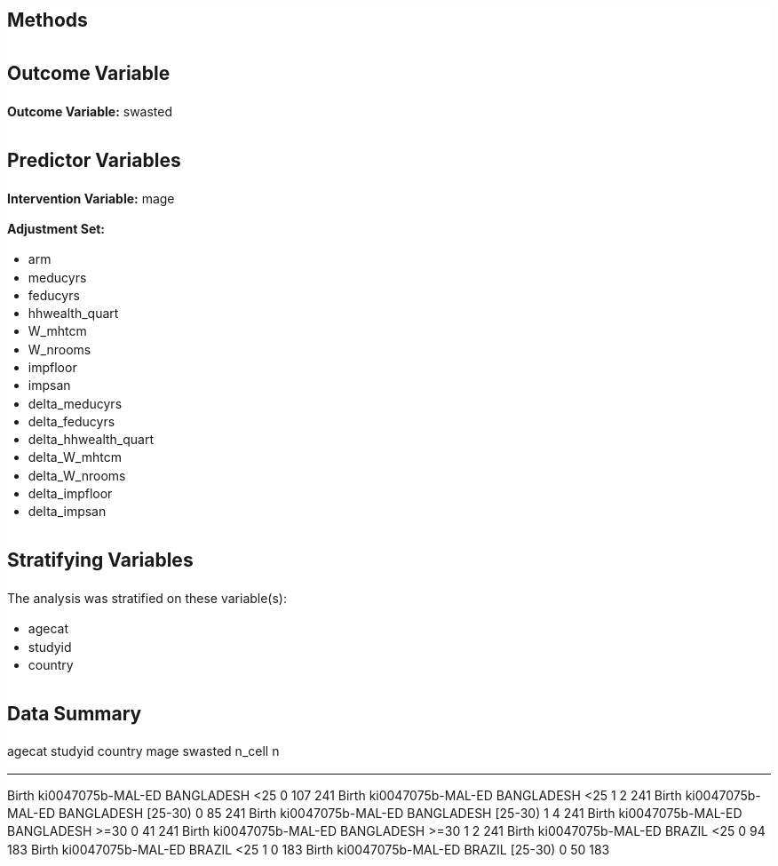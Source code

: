 





## Methods
## Outcome Variable

**Outcome Variable:** swasted

## Predictor Variables

**Intervention Variable:** mage

**Adjustment Set:**

* arm
* meducyrs
* feducyrs
* hhwealth_quart
* W_mhtcm
* W_nrooms
* impfloor
* impsan
* delta_meducyrs
* delta_feducyrs
* delta_hhwealth_quart
* delta_W_mhtcm
* delta_W_nrooms
* delta_impfloor
* delta_impsan

## Stratifying Variables

The analysis was stratified on these variable(s):

* agecat
* studyid
* country

## Data Summary

agecat      studyid                    country                        mage       swasted   n_cell       n
----------  -------------------------  -----------------------------  --------  --------  -------  ------
Birth       ki0047075b-MAL-ED          BANGLADESH                     <25              0      107     241
Birth       ki0047075b-MAL-ED          BANGLADESH                     <25              1        2     241
Birth       ki0047075b-MAL-ED          BANGLADESH                     [25-30)          0       85     241
Birth       ki0047075b-MAL-ED          BANGLADESH                     [25-30)          1        4     241
Birth       ki0047075b-MAL-ED          BANGLADESH                     >=30             0       41     241
Birth       ki0047075b-MAL-ED          BANGLADESH                     >=30             1        2     241
Birth       ki0047075b-MAL-ED          BRAZIL                         <25              0       94     183
Birth       ki0047075b-MAL-ED          BRAZIL                         <25              1        0     183
Birth       ki0047075b-MAL-ED          BRAZIL                         [25-30)          0       50     183